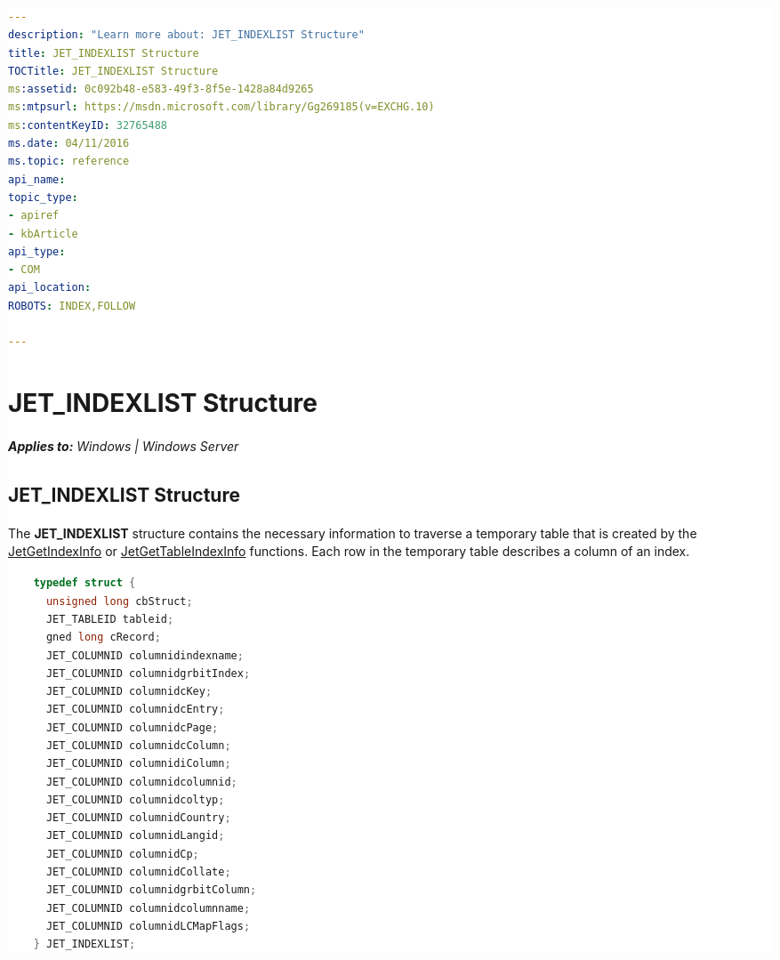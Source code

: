 ```yaml
---
description: "Learn more about: JET_INDEXLIST Structure"
title: JET_INDEXLIST Structure
TOCTitle: JET_INDEXLIST Structure
ms:assetid: 0c092b48-e583-49f3-8f5e-1428a84d9265
ms:mtpsurl: https://msdn.microsoft.com/library/Gg269185(v=EXCHG.10)
ms:contentKeyID: 32765488
ms.date: 04/11/2016
ms.topic: reference
api_name: 
topic_type: 
- apiref
- kbArticle
api_type: 
- COM
api_location: 
ROBOTS: INDEX,FOLLOW

---
```


# JET_INDEXLIST Structure


_**Applies to:** Windows | Windows Server_

## JET_INDEXLIST Structure

The **JET_INDEXLIST** structure contains the necessary information to traverse a temporary table that is created by the [JetGetIndexInfo](./jetgetindexinfo-function.md) or [JetGetTableIndexInfo](./jetgettableindexinfo-function.md) functions. Each row in the temporary table describes a column of an index.

```cpp
    typedef struct {
      unsigned long cbStruct;
      JET_TABLEID tableid;
      gned long cRecord;
      JET_COLUMNID columnidindexname;
      JET_COLUMNID columnidgrbitIndex;
      JET_COLUMNID columnidcKey;
      JET_COLUMNID columnidcEntry;
      JET_COLUMNID columnidcPage;
      JET_COLUMNID columnidcColumn;
      JET_COLUMNID columnidiColumn;
      JET_COLUMNID columnidcolumnid;
      JET_COLUMNID columnidcoltyp;
      JET_COLUMNID columnidCountry;
      JET_COLUMNID columnidLangid;
      JET_COLUMNID columnidCp;
      JET_COLUMNID columnidCollate;
      JET_COLUMNID columnidgrbitColumn;
      JET_COLUMNID columnidcolumnname;
      JET_COLUMNID columnidLCMapFlags;
    } JET_INDEXLIST;
```
